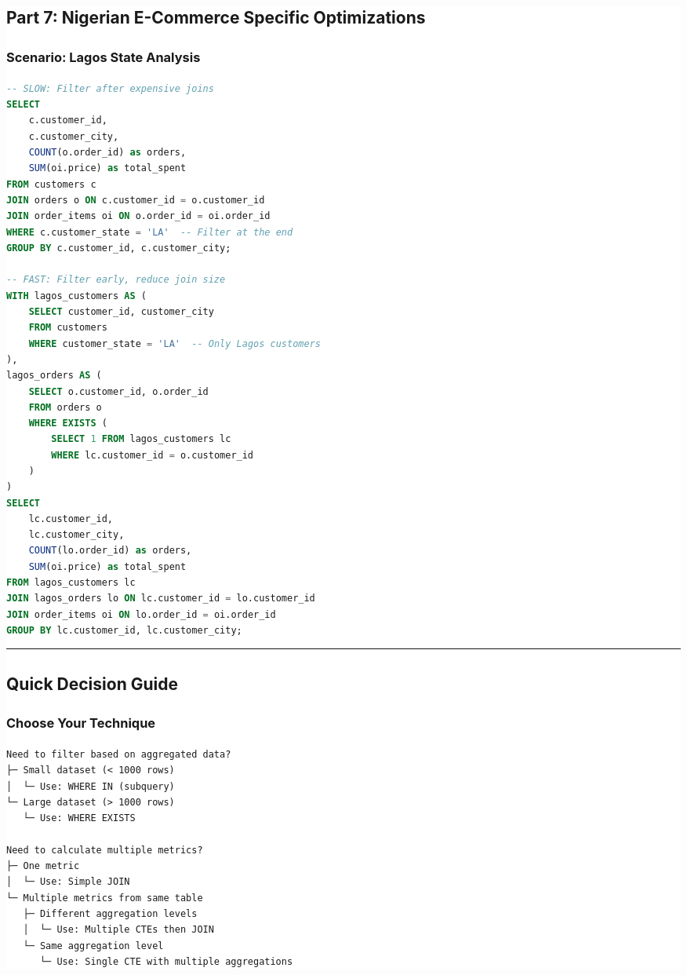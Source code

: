 
## Part 7: Nigerian E-Commerce Specific Optimizations

### Scenario: Lagos State Analysis
```sql
-- SLOW: Filter after expensive joins
SELECT
    c.customer_id,
    c.customer_city,
    COUNT(o.order_id) as orders,
    SUM(oi.price) as total_spent
FROM customers c
JOIN orders o ON c.customer_id = o.customer_id
JOIN order_items oi ON o.order_id = oi.order_id
WHERE c.customer_state = 'LA'  -- Filter at the end
GROUP BY c.customer_id, c.customer_city;

-- FAST: Filter early, reduce join size
WITH lagos_customers AS (
    SELECT customer_id, customer_city
    FROM customers
    WHERE customer_state = 'LA'  -- Only Lagos customers
),
lagos_orders AS (
    SELECT o.customer_id, o.order_id
    FROM orders o
    WHERE EXISTS (
        SELECT 1 FROM lagos_customers lc
        WHERE lc.customer_id = o.customer_id
    )
)
SELECT
    lc.customer_id,
    lc.customer_city,
    COUNT(lo.order_id) as orders,
    SUM(oi.price) as total_spent
FROM lagos_customers lc
JOIN lagos_orders lo ON lc.customer_id = lo.customer_id
JOIN order_items oi ON lo.order_id = oi.order_id
GROUP BY lc.customer_id, lc.customer_city;
```

---

## Quick Decision Guide

### Choose Your Technique

```
Need to filter based on aggregated data?
├─ Small dataset (< 1000 rows)
│  └─ Use: WHERE IN (subquery)
└─ Large dataset (> 1000 rows)
   └─ Use: WHERE EXISTS

Need to calculate multiple metrics?
├─ One metric
│  └─ Use: Simple JOIN
└─ Multiple metrics from same table
   ├─ Different aggregation levels
   │  └─ Use: Multiple CTEs then JOIN
   └─ Same aggregation level
      └─ Use: Single CTE with multiple aggregations
```